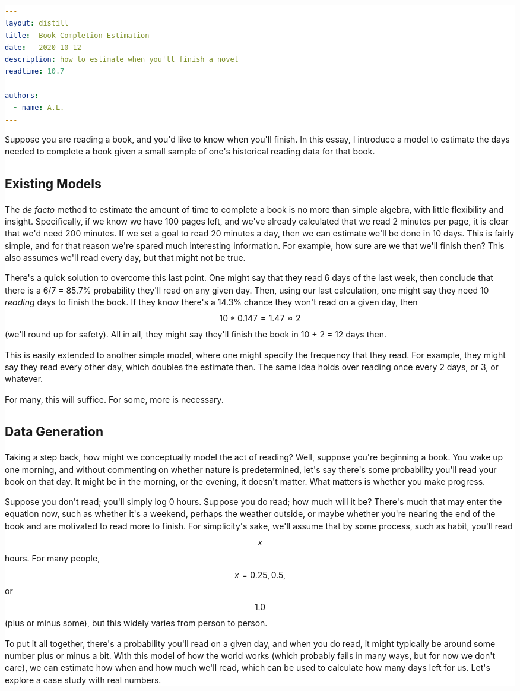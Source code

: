 ```yaml
---
layout: distill
title:  Book Completion Estimation
date:   2020-10-12
description: how to estimate when you'll finish a novel
readtime: 10.7

authors:
  - name: A.L.
---
```


Suppose you are reading a book, and you'd like to know when you'll finish. In this essay, I introduce a model to estimate the days needed to complete a book given a small sample of one's historical reading data for that book.

## Existing Models

The *de facto* method to estimate the amount of time to complete a book is no more than simple algebra, with little flexibility and insight. Specifically, if we know we have 100 pages left, and we've already calculated that we read 2 minutes per page, it is clear that we'd need 200 minutes. If we set a goal to read 20 minutes a day, then we can estimate we'll be done in 10 days. This is fairly simple, and for that reason we're spared much interesting information. For example, how sure are we that we'll finish then? This also assumes we'll read every day, but that might not be true.

There's a quick solution to overcome this last point. One might say that they read 6 days of the last week, then conclude that there is a 6/7 = 85.7% probability they'll read on any given day. Then, using our last calculation, one might say they need 10 *reading* days to finish the book. If they know there's a 14.3% chance they won't read on a given day, then $$10*0.147 = 1.47 \approx 2$$ (we'll round up for safety). All in all, they might say they'll finish the book in 10 + 2 = 12 days then.

This is easily extended to another simple model, where one might specify the frequency that they read. For example, they might say they read every other day, which doubles the estimate then. The same idea holds over reading once every 2 days, or 3, or whatever.

For many, this will suffice. For some, more is necessary.

## Data Generation

Taking a step back, how might we conceptually model the act of reading? Well, suppose you're beginning a book. You wake up one morning, and without commenting on whether nature is predetermined, let's say there's some probability you'll read your book on that day. It might be in the morning, or the evening, it doesn't matter. What matters is whether you make progress.

Suppose you don't read; you'll simply log 0 hours. Suppose you do read; how much will it be? There's much that may enter the equation now, such as whether it's a weekend, perhaps the weather outside, or maybe whether you're nearing the end of the book and are motivated to read more to finish. For simplicity's sake, we'll assume that by some process, such as habit, you'll read $$x$$ hours. For many people, $$x=0.25, 0.5,$$ or $$1.0$$ (plus or minus some), but this widely varies from person to person.

To put it all together, there's a probability you'll read on a given day, and when you do read, it might typically be around some number plus or minus a bit. With this model of how the world works (which probably fails in many ways, but for now we don't care), we can estimate how when and how much we'll read, which can be used to calculate how many days left for us. Let's explore a case study with real numbers.

